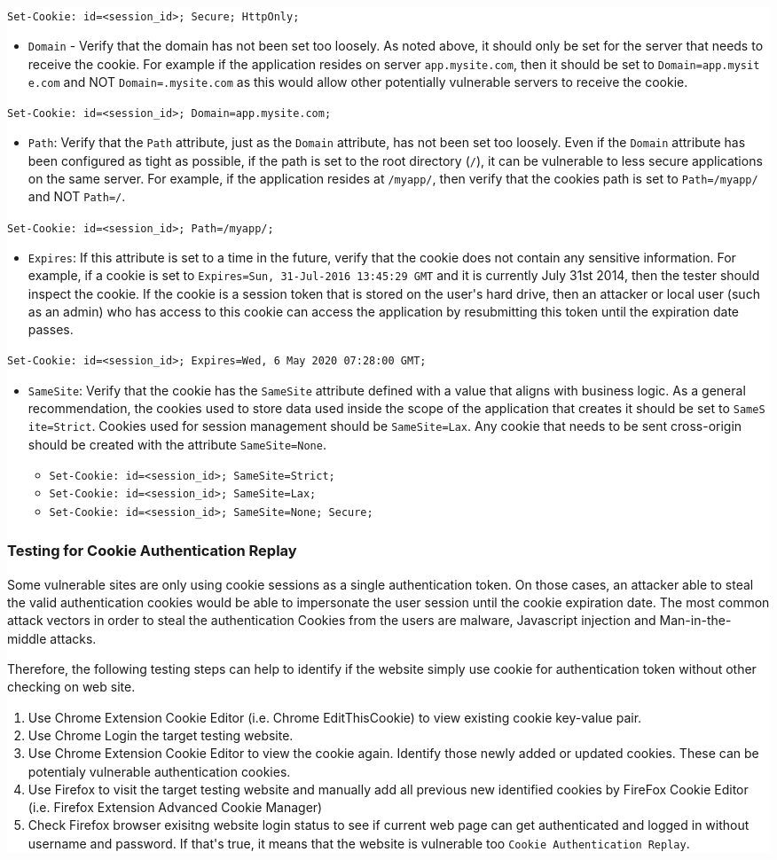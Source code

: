 `Set-Cookie: id=<session_id>; Secure; HttpOnly;`

- `Domain` - Verify that the domain has not been set too loosely. As noted above, it should only be set for the server that needs to receive the cookie. For example if the application resides on server `app.mysite.com`, then it should be set to `Domain=app.mysite.com` and NOT `Domain=.mysite.com` as this would allow other potentially vulnerable servers to receive the cookie.

`Set-Cookie: id=<session_id>; Domain=app.mysite.com;`

- `Path`: Verify that the `Path` attribute, just as the `Domain` attribute, has not been set too loosely. Even if the `Domain` attribute has been configured as tight as possible, if the path is set to the root directory (`/`), it can be vulnerable to less secure applications on the same server. For example, if the application resides at `/myapp/`, then verify that the cookies path is set to `Path=/myapp/` and NOT `Path=/`.

`Set-Cookie: id=<session_id>; Path=/myapp/;`

- `Expires`: If this attribute is set to a time in the future, verify that the cookie does not contain any sensitive information. For example, if a cookie is set to `Expires=Sun, 31-Jul-2016 13:45:29 GMT` and it is currently July 31st 2014, then the tester should inspect the cookie. If the cookie is a session token that is stored on the user's hard drive, then an attacker or local user (such as an admin) who has access to this cookie can access the application by resubmitting this token until the expiration date passes.

`Set-Cookie: id=<session_id>; Expires=Wed, 6 May 2020 07:28:00 GMT;`

- `SameSite`: Verify that the cookie has the `SameSite` attribute defined with a value that aligns with business logic. As a general recommendation, the cookies used to store data used inside the scope of the application that creates it should be set to `SameSite=Strict`. Cookies used for session management should be `SameSite=Lax`. Any cookie that needs to be sent cross-origin should be created with the attribute `SameSite=None`.

  - `Set-Cookie: id=<session_id>; SameSite=Strict;`
  - `Set-Cookie: id=<session_id>; SameSite=Lax;`
  - `Set-Cookie: id=<session_id>; SameSite=None; Secure;`

### Testing for Cookie Authentication Replay

Some vulnerable sites are only using cookie sessions as a single authentication token. On those cases, an attacker able to steal the valid authentication cookies would be able to impersonate the user session until the cookie expiration date. The most common attack vectors in order to steal the authentication Cookies from the users are malware, Javascript injection and Man-in-the-middle attacks.

Therefore, the following testing steps can help to identify if the website simply use cookie for authentication token without other checking on web site.

1. Use Chrome Extension Cookie Editor (i.e. Chrome EditThisCookie) to view existing cookie key-value pair.
2. Use Chrome Login the target testing website.
3. Use Chrome Extension Cookie Editor to view the cookie again. Identify those newly added or updated cookies. These can be potentialy vulnerable authentication cookies.
4. Use Firefox to visit the target testing website and manually add all previous new identified cookies by FireFox Cookie Editor (i.e. Firefox Extension Advanced Cookie Manager)
5. Check Firefox browser exisitng website login status to see if current web page can get authenticated and logged in without username and password. If that's true, it means that the website is vulnerable too `Cookie Authentication Replay`.
